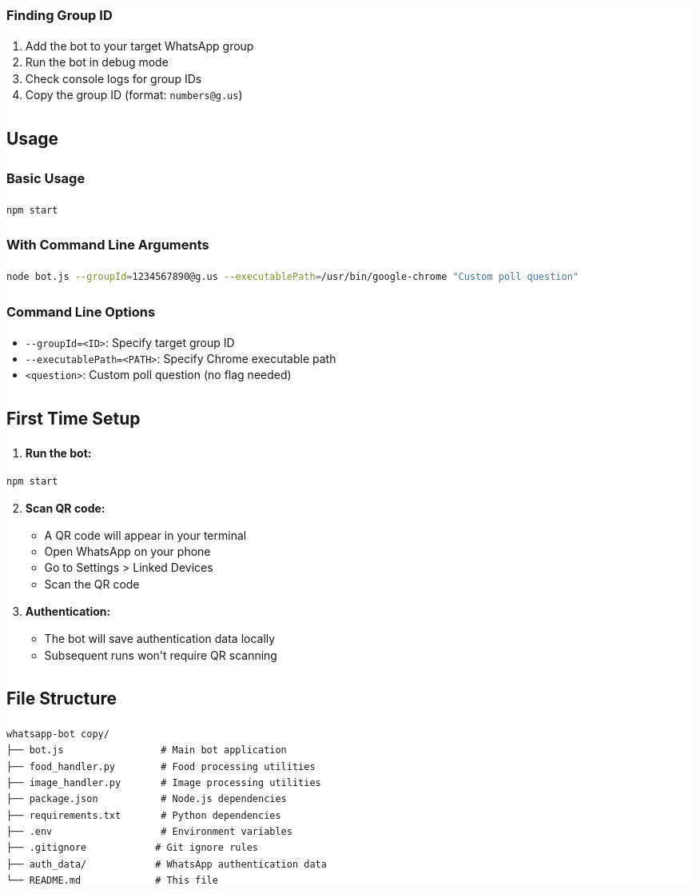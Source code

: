 ### Finding Group ID

1. Add the bot to your target WhatsApp group
2. Run the bot in debug mode
3. Check console logs for group IDs
4. Copy the group ID (format: `numbers@g.us`)

## Usage

### Basic Usage

```bash
npm start
```

### With Command Line Arguments

```bash
node bot.js --groupId=1234567890@g.us --executablePath=/usr/bin/google-chrome "Custom poll question"
```

### Command Line Options

- `--groupId=<ID>`: Specify target group ID
- `--executablePath=<PATH>`: Specify Chrome executable path
- `<question>`: Custom poll question (no flag needed)

## First Time Setup

1. **Run the bot:**
```bash
npm start
```

2. **Scan QR code:**
   - A QR code will appear in your terminal
   - Open WhatsApp on your phone
   - Go to Settings > Linked Devices
   - Scan the QR code

3. **Authentication:**
   - The bot will save authentication data locally
   - Subsequent runs won't require QR scanning

## File Structure

```
whatsapp-bot copy/
├── bot.js                 # Main bot application
├── food_handler.py        # Food processing utilities
├── image_handler.py       # Image processing utilities
├── package.json           # Node.js dependencies
├── requirements.txt       # Python dependencies
├── .env                   # Environment variables
├── .gitignore            # Git ignore rules
├── auth_data/            # WhatsApp authentication data
└── README.md             # This file
```
